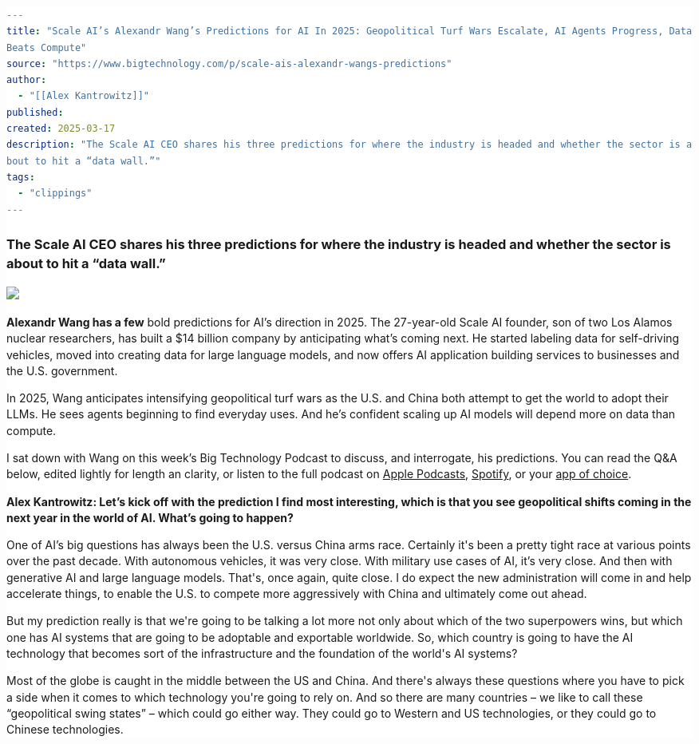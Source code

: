 ```yaml
---
title: "Scale AI’s Alexandr Wang’s Predictions for AI In 2025: Geopolitical Turf Wars Escalate, AI Agents Progress, Data Beats Compute"
source: "https://www.bigtechnology.com/p/scale-ais-alexandr-wangs-predictions"
author:
  - "[[Alex Kantrowitz]]"
published:
created: 2025-03-17
description: "The Scale AI CEO shares his three predictions for where the industry is headed and whether the sector is about to hit a “data wall.”"
tags:
  - "clippings"
---
```

### The Scale AI CEO shares his three predictions for where the industry is headed and whether the sector is about to hit a “data wall.”

![](https://substackcdn.com/image/fetch/w_1456,c_limit,f_auto,q_auto:good,fl_progressive:steep/https%3A%2F%2Fsubstack-post-media.s3.amazonaws.com%2Fpublic%2Fimages%2F8dd13b4e-6a1e-4f26-88d5-4e119b3dbe86_1280x853.png)

**Alexandr Wang has a few** bold predictions for AI’s direction in 2025. The 27-year-old Scale AI founder, son of two Los Alamos nuclear researchers, has built a $14 billion company by anticipating what’s coming next. He started labeling data for self-driving vehicles, moved into creating data for large language models, and now offers AI application building services to businesses and the U.S. government.

In 2025, Wang anticipates intensifying geopolitical turf wars as the U.S. and China both attempt to get the world to adopt their LLMs. He sees agents beginning to find everyday uses. And he’s confident scaling up AI models will depend more on data than compute.

I sat down with Wang on this week’s Big Technology Podcast to discuss, and interrogate, his predictions. You can read the Q&A below, edited lightly for length an clarity, or listen to the full podcast on [Apple Podcasts](https://podcasts.apple.com/us/podcast/ai-predictions-for-2025-geopolitics-agents-and-data/id1522960417?i=1000680001458), [Spotify](https://open.spotify.com/episode/4XV738z0t3byw46upIyC47), or your [app of choice](https://pod.link/1522960417).

**Alex Kantrowitz: Let’s kick off with the prediction I find most interesting, which is that you see geopolitical shifts coming in the next year in the world of AI. What’s going to happen?**

One of AI’s big questions has always been the U.S. versus China arms race. Certainly it's been a pretty tight race at various points over the past decade. With autonomous vehicles, it was very close. With military use cases of AI, it’s very close. And then with generative AI and large language models. That's, once again, quite close. I do expect the new administration will come in and help accelerate things, to enable the U.S. to compete more aggressively with China and ultimately come out ahead.

But my prediction really is that we're going to be talking a lot more not only about which of the two superpowers wins, but which one has AI systems that are going to be adoptable and exportable worldwide. So, which country is going to have the AI technology that becomes sort of the infrastructure and the foundation of the world's AI systems?

Most of the globe is caught in the middle between the US and China. And there's always these questions where you have to pick a side when it comes to which technology you're going to rely on. And so there are many countries – we like to call these “geopolitical swing states” – which could go either way. They could go to Western and US technologies, or they could go to Chinese technologies.
